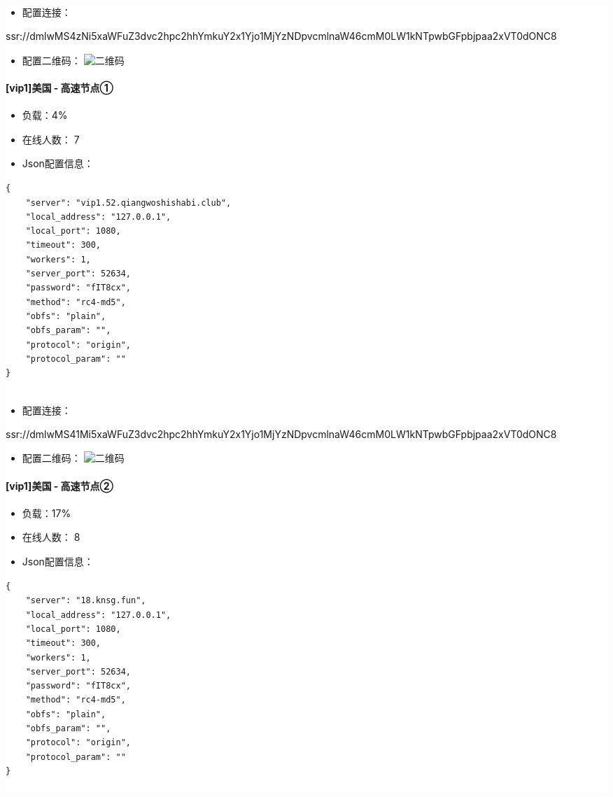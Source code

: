 - 配置连接：

ssr://dmlwMS4zNi5xaWFuZ3dvc2hpc2hhYmkuY2x1Yjo1MjYzNDpvcmlnaW46cmM0LW1kNTpwbGFpbjpaa2xVT0dONC8

- 配置二维码：
![二维码](https://raw.githubusercontent.com/pgw1314/fq/master/qrcode/VI%E4%BA%91_pgw1314/%5Bvip1%5D%E7%BE%8E%E5%9B%BD%20-%20%E5%A4%87%E7%94%A8%E8%8A%82%E7%82%B9.png)

#### [vip1]美国 - 高速节点①

- 负载：4%

- 在线人数： 7

- Json配置信息：
```
{
    "server": "vip1.52.qiangwoshishabi.club",
    "local_address": "127.0.0.1",
    "local_port": 1080,
    "timeout": 300,
    "workers": 1,
    "server_port": 52634,
    "password": "fIT8cx",
    "method": "rc4-md5",
    "obfs": "plain",
    "obfs_param": "",
    "protocol": "origin",
    "protocol_param": ""
}
                                               
```

- 配置连接：

ssr://dmlwMS41Mi5xaWFuZ3dvc2hpc2hhYmkuY2x1Yjo1MjYzNDpvcmlnaW46cmM0LW1kNTpwbGFpbjpaa2xVT0dONC8

- 配置二维码：
![二维码](https://raw.githubusercontent.com/pgw1314/fq/master/qrcode/VI%E4%BA%91_pgw1314/%5Bvip1%5D%E7%BE%8E%E5%9B%BD%20-%20%E9%AB%98%E9%80%9F%E8%8A%82%E7%82%B9%E2%91%A0.png)

#### [vip1]美国 - 高速节点②

- 负载：17%

- 在线人数： 8

- Json配置信息：
```
{
    "server": "18.knsg.fun",
    "local_address": "127.0.0.1",
    "local_port": 1080,
    "timeout": 300,
    "workers": 1,
    "server_port": 52634,
    "password": "fIT8cx",
    "method": "rc4-md5",
    "obfs": "plain",
    "obfs_param": "",
    "protocol": "origin",
    "protocol_param": ""
}
                                               
```
